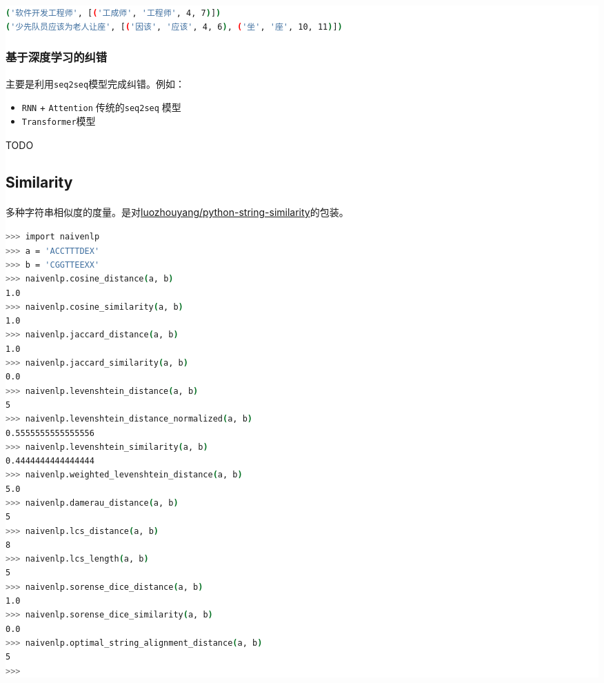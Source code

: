 ```bash
('软件开发工程师', [('工成师', '工程师', 4, 7)])
('少先队员应该为老人让座', [('因该', '应该', 4, 6), ('坐', '座', 10, 11)])
```

### 基于深度学习的纠错

主要是利用`seq2seq`模型完成纠错。例如：

* `RNN` + `Attention` 传统的`seq2seq` 模型
* `Transformer`模型

TODO


## Similarity

多种字符串相似度的度量。是对[luozhouyang/python-string-similarity](https://github.com/luozhouyang/python-string-similarity)的包装。

```bash
>>> import naivenlp
>>> a = 'ACCTTTDEX'
>>> b = 'CGGTTEEXX'
>>> naivenlp.cosine_distance(a, b)
1.0
>>> naivenlp.cosine_similarity(a, b)
1.0
>>> naivenlp.jaccard_distance(a, b)
1.0
>>> naivenlp.jaccard_similarity(a, b)
0.0
>>> naivenlp.levenshtein_distance(a, b)
5
>>> naivenlp.levenshtein_distance_normalized(a, b)
0.5555555555555556
>>> naivenlp.levenshtein_similarity(a, b)
0.4444444444444444
>>> naivenlp.weighted_levenshtein_distance(a, b)
5.0
>>> naivenlp.damerau_distance(a, b)
5
>>> naivenlp.lcs_distance(a, b)
8
>>> naivenlp.lcs_length(a, b)
5
>>> naivenlp.sorense_dice_distance(a, b)
1.0
>>> naivenlp.sorense_dice_similarity(a, b)
0.0
>>> naivenlp.optimal_string_alignment_distance(a, b)
5
>>> 
```
